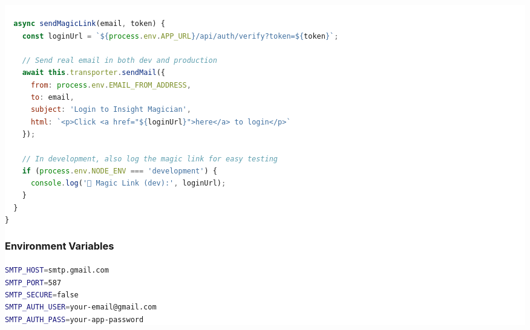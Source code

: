 ```javascript

  async sendMagicLink(email, token) {
    const loginUrl = `${process.env.APP_URL}/api/auth/verify?token=${token}`;
    
    // Send real email in both dev and production
    await this.transporter.sendMail({
      from: process.env.EMAIL_FROM_ADDRESS,
      to: email,
      subject: 'Login to Insight Magician',
      html: `<p>Click <a href="${loginUrl}">here</a> to login</p>`
    });

    // In development, also log the magic link for easy testing
    if (process.env.NODE_ENV === 'development') {
      console.log('🔗 Magic Link (dev):', loginUrl);
    }
  }
}
```

### Environment Variables
```bash
SMTP_HOST=smtp.gmail.com
SMTP_PORT=587
SMTP_SECURE=false
SMTP_AUTH_USER=your-email@gmail.com
SMTP_AUTH_PASS=your-app-password
```
